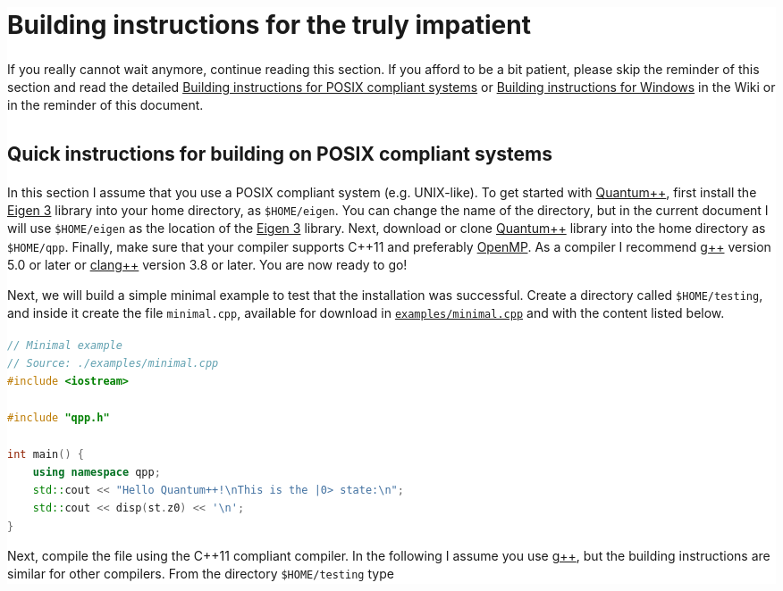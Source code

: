 # Building instructions for the truly impatient

If you really cannot wait anymore, continue reading this section. If you afford to be a bit patient, please skip the reminder of this section and read the detailed 
[Building instructions for POSIX compliant systems](https://github.com/softwareQinc/qpp/wiki/2.-Building-instructions-for-POSIX-compliant-platforms) 
or 
[Building instructions for Windows](https://github.com/softwareQinc/qpp/wiki/3.-Building-instructions-for-Windows-platforms) 
in the Wiki or in the reminder of this document.

## Quick instructions for building on POSIX compliant systems

In this section I assume that you use a POSIX compliant system (e.g. UNIX-like).
To get started with [Quantum++](https://github.com/softwareQinc/qpp), first
install the [Eigen 3](http://eigen.tuxfamily.org/) library into your home directory, 
as `$HOME/eigen`. You can change the name of the directory, but in the
current document I will use `$HOME/eigen` as the location of the
[Eigen 3](http://eigen.tuxfamily.org/) library. Next, download or clone
[Quantum++](https://github.com/softwareQinc/qpp) library into the home
directory as `$HOME/qpp`. Finally, make sure that your compiler supports
C++11 and preferably [OpenMP](http://openmp.org/). As a compiler I
recommend [g++](https://gcc.gnu.org/) version 5.0 or later or
[clang++](http://clang.llvm.org) version 3.8 or later. You are now ready to go!

Next, we will build a simple minimal example to test that the installation was
successful. Create a directory called `$HOME/testing`, and inside it
create the file `minimal.cpp`, available for download in 
[`examples/minimal.cpp`](https://github.com/softwareQinc/qpp/blob/main/examples/minimal.cpp) and with 
the content listed below.

```CPP
// Minimal example
// Source: ./examples/minimal.cpp
#include <iostream>

#include "qpp.h"

int main() {
    using namespace qpp;
    std::cout << "Hello Quantum++!\nThis is the |0> state:\n";
    std::cout << disp(st.z0) << '\n';
}
```

Next, compile the file using the C++11 compliant compiler. In the
following I assume you use [g++](https://gcc.gnu.org/), but the building
instructions are similar for other compilers. From the directory
`$HOME/testing` type

